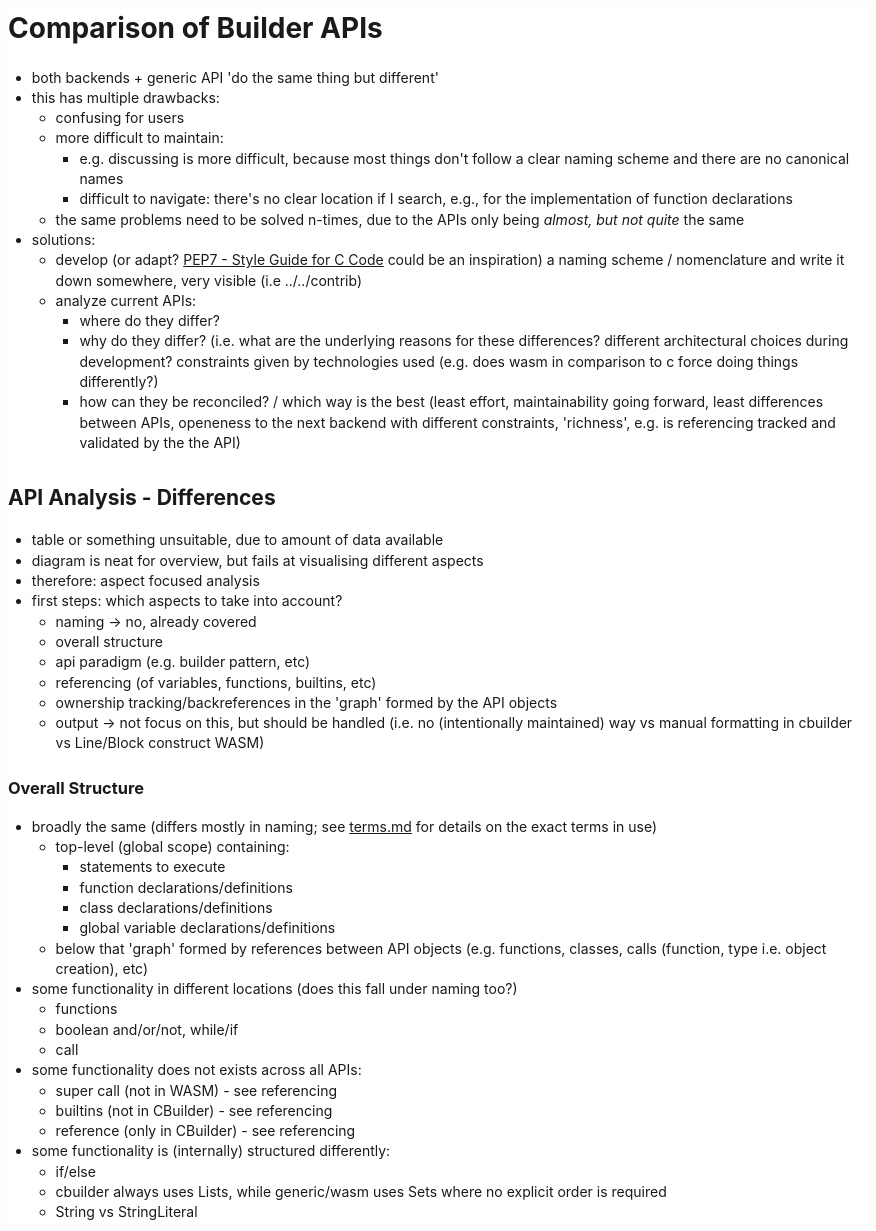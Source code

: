 # Comparison of Builder APIs

- both backends + generic API 'do the same thing but different'
- this has multiple drawbacks:
    - confusing for users
    - more difficult to maintain:
        - e.g. discussing is more difficult, because most things don't follow
            a clear naming scheme and there are no canonical names
        - difficult to navigate: there's no clear location if I search, e.g., for the implementation of function declarations
    - the same problems need to be solved n-times, due to the APIs only being *almost, but not quite* the same
- solutions:
    - develop (or adapt? [PEP7 - Style Guide for C Code](https://peps.python.org/pep-0007/) could be an inspiration) a naming scheme / nomenclature and write it down somewhere, very visible (i.e ../../contrib)
    - analyze current APIs:
        - where do they differ?
        - why do they differ? (i.e. what are the underlying reasons for these differences? different architectural choices during development? constraints given by technologies used (e.g. does wasm in comparison to c force doing things differently?)
        - how can they be reconciled? / which way is the best (least effort, maintainability going forward, least differences between APIs, openeness to the next backend with different constraints, 'richness', e.g. is referencing tracked and validated by the the API)

## API Analysis - Differences

- table or something unsuitable, due to amount of data available
- diagram is neat for overview, but fails at visualising different aspects
- therefore: aspect focused analysis
- first steps: which aspects to take into account?
    - naming -> no, already covered
    - overall structure
    - api paradigm (e.g. builder pattern, etc)
    - referencing (of variables, functions, builtins, etc)
    - ownership tracking/backreferences in the 'graph' formed by the API objects
    - output -> not focus on this, but should be handled (i.e. no (intentionally maintained) way vs manual formatting in cbuilder vs Line/Block construct WASM)

### Overall Structure

- broadly the same (differs mostly in naming; see [terms.md](terms.md) for details on the exact terms in use)
    - top-level (global scope) containing:
        - statements to execute
        - function declarations/definitions
        - class declarations/definitions
        - global variable declarations/definitions
    - below that 'graph' formed by references between API objects (e.g. functions, classes, calls (function, type i.e. object creation), etc)
- some functionality in different locations (does this fall under naming too?)
    - functions
    - boolean and/or/not, while/if
    - call
- some functionality does not exists across all APIs:
    - super call (not in WASM) - see referencing
    - builtins (not in CBuilder) - see referencing
    - reference (only in CBuilder) - see referencing
- some functionality is (internally) structured differently:
    - if/else
    - cbuilder always uses Lists, while generic/wasm uses Sets where no explicit order is required
    - String vs StringLiteral
